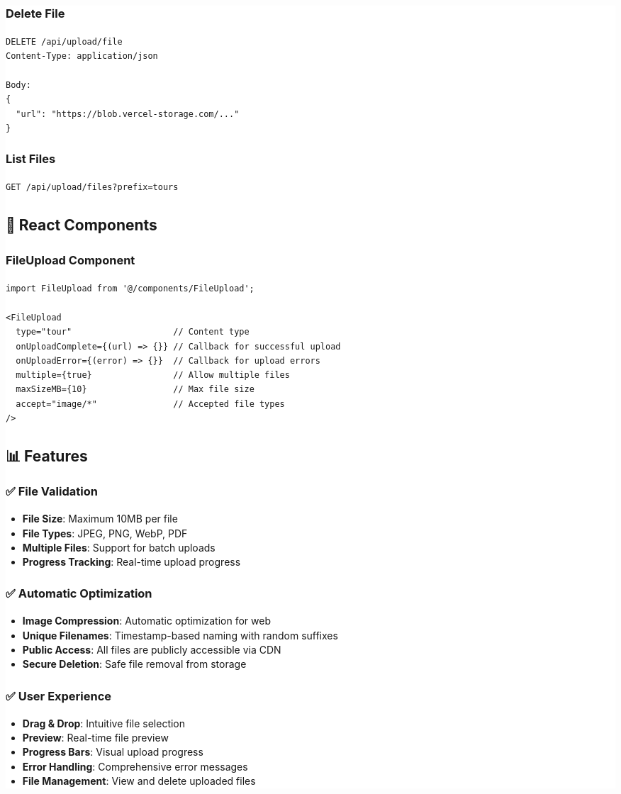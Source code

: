 ### Delete File
```http
DELETE /api/upload/file
Content-Type: application/json

Body:
{
  "url": "https://blob.vercel-storage.com/..."
}
```

### List Files
```http
GET /api/upload/files?prefix=tours
```

## 🎨 React Components

### FileUpload Component
```tsx
import FileUpload from '@/components/FileUpload';

<FileUpload
  type="tour"                    // Content type
  onUploadComplete={(url) => {}} // Callback for successful upload
  onUploadError={(error) => {}}  // Callback for upload errors
  multiple={true}                // Allow multiple files
  maxSizeMB={10}                 // Max file size
  accept="image/*"               // Accepted file types
/>
```

## 📊 Features

### ✅ File Validation
- **File Size**: Maximum 10MB per file
- **File Types**: JPEG, PNG, WebP, PDF
- **Multiple Files**: Support for batch uploads
- **Progress Tracking**: Real-time upload progress

### ✅ Automatic Optimization
- **Image Compression**: Automatic optimization for web
- **Unique Filenames**: Timestamp-based naming with random suffixes
- **Public Access**: All files are publicly accessible via CDN
- **Secure Deletion**: Safe file removal from storage

### ✅ User Experience
- **Drag & Drop**: Intuitive file selection
- **Preview**: Real-time file preview
- **Progress Bars**: Visual upload progress
- **Error Handling**: Comprehensive error messages
- **File Management**: View and delete uploaded files
